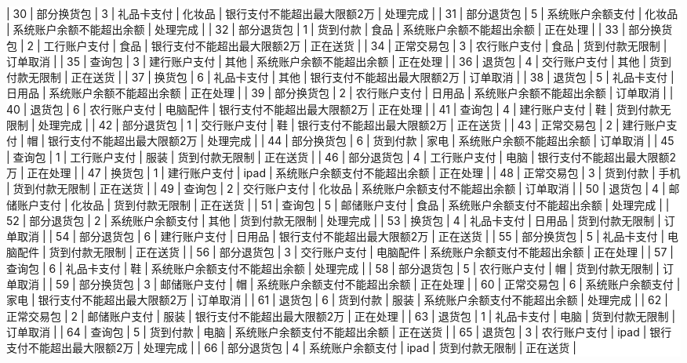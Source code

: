 | 30       | 部分换货包     | 3        | 礼品卡支付    | 化妆品      | 银行支付不能超出最大限额2万 | 处理完成     |
| 31       | 部分退货包     | 5        | 系统账户余额支付 | 化妆品      | 系统账户余额不能超出余额   | 处理完成     |
| 32       | 部分退货包     | 1        | 货到付款     | 食品       | 系统账户余额不能超出余额   | 正在处理     |
| 33       | 部分换货包     | 2        | 工行账户支付   | 食品       | 银行支付不能超出最大限额2万 | 正在送货     |
| 34       | 正常交易包     | 3        | 农行账户支付   | 食品       | 货到付款无限制        | 订单取消     |
| 35       | 查询包       | 3        | 建行账户支付   | 其他       | 系统账户余额不能超出余额   | 正在处理     |
| 36       | 退货包       | 4        | 交行账户支付   | 其他       | 货到付款无限制        | 正在送货     |
| 37       | 换货包       | 6        | 礼品卡支付    | 其他       | 银行支付不能超出最大限额2万 | 订单取消     |
| 38       | 退货包       | 5        | 礼品卡支付    | 日用品      | 系统账户余额不能超出余额   | 正在处理     |
| 39       | 部分换货包     | 2        | 农行账户支付   | 日用品      | 系统账户余额不能超出余额   | 订单取消     |
| 40       | 退货包       | 6        | 农行账户支付   | 电脑配件     | 银行支付不能超出最大限额2万 | 正在处理     |
| 41       | 查询包       | 4        | 建行账户支付   | 鞋        | 货到付款无限制        | 处理完成     |
| 42       | 部分退货包     | 1        | 交行账户支付   | 鞋        | 银行支付不能超出最大限额2万 | 正在送货     |
| 43       | 正常交易包     | 2        | 建行账户支付   | 帽        | 银行支付不能超出最大限额2万 | 处理完成     |
| 44       | 部分换货包     | 6        | 货到付款     | 家电       | 系统账户余额不能超出余额   | 订单取消     |
| 45       | 查询包       | 1        | 工行账户支付   | 服装       | 货到付款无限制        | 正在送货     |
| 46       | 部分退货包     | 4        | 工行账户支付   | 电脑       | 银行支付不能超出最大限额2万 | 正在处理     |
| 47       | 换货包       | 1        | 建行账户支付   | ipad     | 系统账户余额支付不能超出余额 | 正在处理     |
| 48       | 正常交易包     | 3        | 货到付款     | 手机       | 货到付款无限制        | 正在送货     |
| 49       | 查询包       | 2        | 交行账户支付   | 化妆品      | 系统账户余额支付不能超出余额 | 订单取消     |
| 50       | 退货包       | 4        | 邮储账户支付   | 化妆品      | 货到付款无限制        | 正在送货     |
| 51       | 查询包       | 5        | 邮储账户支付   | 食品       | 系统账户余额支付不能超出余额 | 处理完成     |
| 52       | 部分退货包     | 2        | 系统账户余额支付 | 其他       | 货到付款无限制        | 处理完成     |
| 53       | 换货包       | 4        | 礼品卡支付    | 日用品      | 货到付款无限制        | 订单取消     |
| 54       | 部分退货包     | 6        | 建行账户支付   | 日用品      | 银行支付不能超出最大限额2万 | 正在送货     |
| 55       | 部分换货包     | 5        | 礼品卡支付    | 电脑配件     | 货到付款无限制        | 正在送货     |
| 56       | 部分退货包     | 3        | 交行账户支付   | 电脑配件     | 系统账户余额支付不能超出余额 | 正在处理     |
| 57       | 查询包       | 6        | 礼品卡支付    | 鞋        | 系统账户余额支付不能超出余额 | 处理完成     |
| 58       | 部分退货包     | 5        | 农行账户支付   | 帽        | 货到付款无限制        | 订单取消     |
| 59       | 部分换货包     | 3        | 邮储账户支付   | 帽        | 系统账户余额支付不能超出余额 | 正在处理     |
| 60       | 正常交易包     | 6        | 系统账户余额支付 | 家电       | 银行支付不能超出最大限额2万 | 订单取消     |
| 61       | 退货包       | 6        | 货到付款     | 服装       | 系统账户余额支付不能超出余额 | 处理完成     |
| 62       | 正常交易包     | 2        | 邮储账户支付   | 服装       | 银行支付不能超出最大限额2万 | 正在处理     |
| 63       | 退货包       | 1        | 礼品卡支付    | 电脑       | 货到付款无限制        | 订单取消     |
| 64       | 查询包       | 5        | 货到付款     | 电脑       | 系统账户余额支付不能超出余额 | 正在送货     |
| 65       | 退货包       | 3        | 农行账户支付   | ipad     | 银行支付不能超出最大限额2万 | 处理完成     |
| 66       | 部分退货包     | 4        | 系统账户余额支付 | ipad     | 货到付款无限制        | 正在送货     |